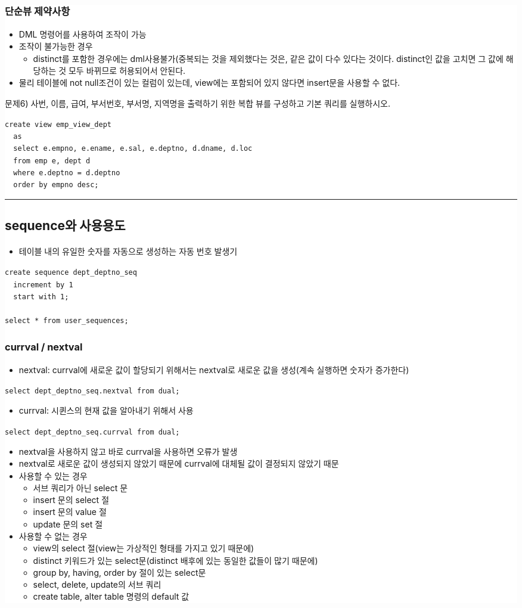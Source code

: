 ### 단순뷰 제약사항
- DML 명령어를 사용하여 조작이 가능
- 조작이 불가능한 경우
  - distinct를 포함한 경우에는 dml사용불가(중복되는 것을 제외했다는 것은, 같은 값이 다수 있다는 것이다. distinct인 값을 고치면 그 값에 해당하는 것 모두 바뀌므로 허용되어서 안된다.
- 물리 테이블에 not null조건이 있는 컬럼이 있는데, view에는 포함되어 있지 않다면 insert문을 사용할 수 없다.  

문제6) 사번, 이름, 급여, 부서번호, 부서명, 지역명을 출력하기 위한 복합 뷰를 구성하고 기본 쿼리를 실행하시오.
```
create view emp_view_dept
  as
  select e.empno, e.ename, e.sal, e.deptno, d.dname, d.loc
  from emp e, dept d
  where e.deptno = d.deptno
  order by empno desc;
```

---

## sequence와 사용용도
- 테이블 내의 유일한 숫자를 자동으로 생성하는 자동 번호 발생기

```
create sequence dept_deptno_seq
  increment by 1
  start with 1;

select * from user_sequences;
```

### currval / nextval
- nextval: currval에 새로운 값이 할당되기 위해서는 nextval로 새로운 값을 생성(계속 실행하면 숫자가 증가한다)

```
select dept_deptno_seq.nextval from dual;
```

- currval: 시퀸스의 현재 값을 알아내기 위해서 사용

```
select dept_deptno_seq.currval from dual;
```

- nextval을 사용하지 않고 바로 currval을 사용하면 오류가 발생  
- nextval로 새로운 값이 생성되지 않았기 때문에 currval에 대체될 값이 결정되지 않았기 때문  
- 사용할 수 있는 경우
  - 서브 쿼리가 아닌 select 문
  - insert 문의 select 절
  - insert 문의 value 절
  - update 문의 set 절
- 사용할 수 없는 경우
  - view의 select 절(view는 가상적인 형태를 가지고 있기 때문에)
  - distinct 키워드가 있는 select문(distinct 배후에 있는 동일한 값들이 많기 때문에)
  - group by, having, order by 절이 있는 select문
  - select, delete, update의 서브 쿼리
  - create table, alter table 명령의 default 값
